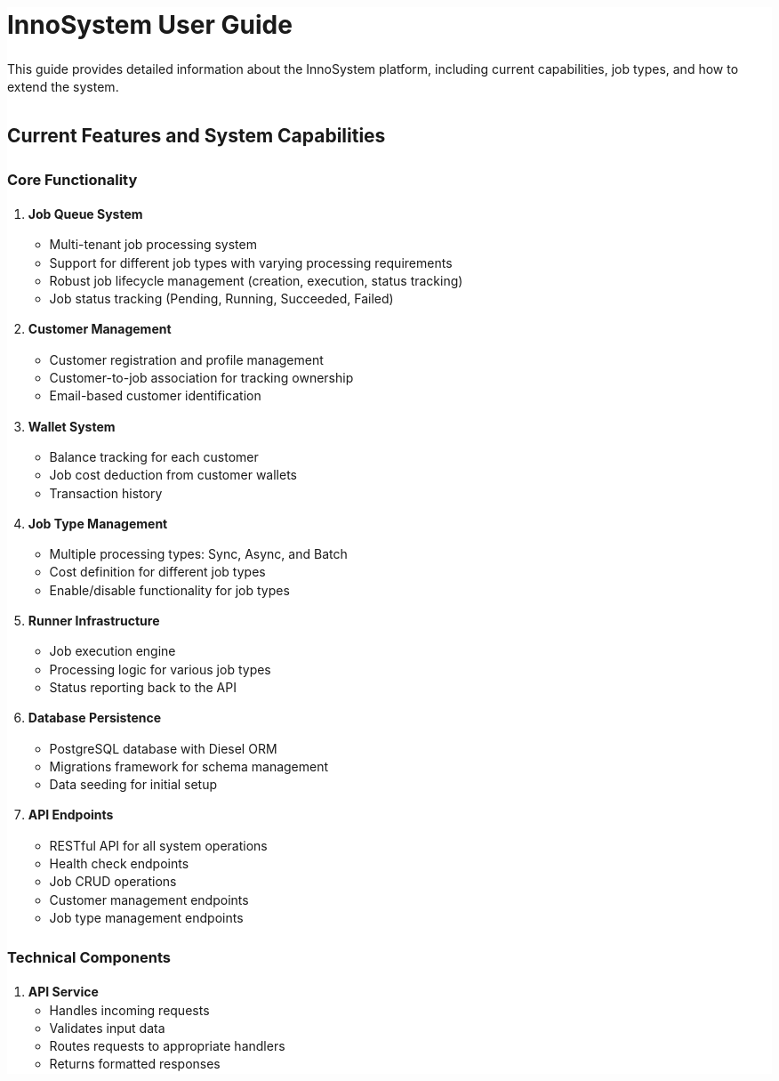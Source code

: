 # InnoSystem User Guide

This guide provides detailed information about the InnoSystem platform, including current capabilities, job types, and how to extend the system.

## Current Features and System Capabilities

### Core Functionality

1. **Job Queue System**
   - Multi-tenant job processing system
   - Support for different job types with varying processing requirements
   - Robust job lifecycle management (creation, execution, status tracking)
   - Job status tracking (Pending, Running, Succeeded, Failed)

2. **Customer Management**
   - Customer registration and profile management
   - Customer-to-job association for tracking ownership
   - Email-based customer identification

3. **Wallet System**
   - Balance tracking for each customer
   - Job cost deduction from customer wallets
   - Transaction history

4. **Job Type Management**
   - Multiple processing types: Sync, Async, and Batch
   - Cost definition for different job types
   - Enable/disable functionality for job types

5. **Runner Infrastructure**
   - Job execution engine
   - Processing logic for various job types
   - Status reporting back to the API

6. **Database Persistence**
   - PostgreSQL database with Diesel ORM
   - Migrations framework for schema management
   - Data seeding for initial setup

7. **API Endpoints**
   - RESTful API for all system operations
   - Health check endpoints
   - Job CRUD operations
   - Customer management endpoints
   - Job type management endpoints

### Technical Components

1. **API Service**
   - Handles incoming requests
   - Validates input data
   - Routes requests to appropriate handlers
   - Returns formatted responses
